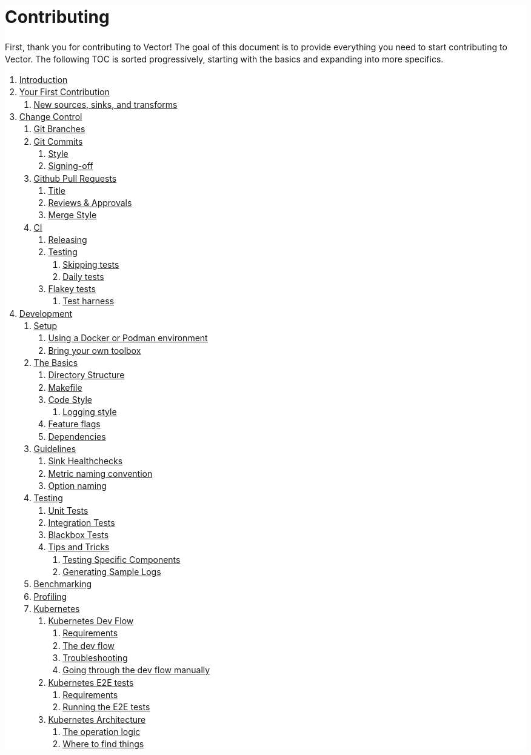 # Contributing

First, thank you for contributing to Vector! The goal of this document is to
provide everything you need to start contributing to Vector. The
following TOC is sorted progressively, starting with the basics and
expanding into more specifics.



1. [Introduction](#introduction)
1. [Your First Contribution](#your-first-contribution)
   1. [New sources, sinks, and transforms](#new-sources-sinks-and-transforms)
1. [Change Control](#change-control)
   1. [Git Branches](#git-branches)
   1. [Git Commits](#git-commits)
      1. [Style](#style)
      1. [Signing-off](#signing-off)
   1. [Github Pull Requests](#github-pull-requests)
      1. [Title](#title)
      1. [Reviews & Approvals](#reviews--approvals)
      1. [Merge Style](#merge-style)
   1. [CI](#ci)
      1. [Releasing](#releasing)
      1. [Testing](#testing)
         1. [Skipping tests](#skipping-tests)
         1. [Daily tests](#daily-tests)
      1. [Flakey tests](#flakey-tests)
         1. [Test harness](#test-harness)
1. [Development](#development)
   1. [Setup](#setup)
      1. [Using a Docker or Podman environment](#using-a-docker-or-podman-environment)
      1. [Bring your own toolbox](#bring-your-own-toolbox)
   1. [The Basics](#the-basics)
      1. [Directory Structure](#directory-structure)
      1. [Makefile](#makefile)
      1. [Code Style](#code-style)
         1. [Logging style](#logging-style)
      1. [Feature flags](#feature-flags)
      1. [Dependencies](#dependencies)
   1. [Guidelines](#guidelines)
      1. [Sink Healthchecks](#sink-healthchecks)
      1. [Metric naming convention](#metric-naming-convention)
      1. [Option naming](#option-naming)
   1. [Testing](#testing-1)
      1. [Unit Tests](#unit-tests)
      1. [Integration Tests](#integration-tests)
      1. [Blackbox Tests](#blackbox-tests)
      1. [Tips and Tricks](#tips-and-tricks)
         1. [Testing Specific Components](#testing-specific-components)
         1. [Generating Sample Logs](#generating-sample-logs)
   1. [Benchmarking](#benchmarking)
   1. [Profiling](#profiling)
   1. [Kubernetes](#kubernetes)
      1. [Kubernetes Dev Flow](#kubernetes-dev-flow)
         1. [Requirements](#requirements)
         1. [The dev flow](#the-dev-flow)
         1. [Troubleshooting](#troubleshooting)
         1. [Going through the dev flow manually](#going-through-the-dev-flow-manually)
      1. [Kubernetes E2E tests](#kubernetes-e2e-tests)
         1. [Requirements](#requirements-1)
         1. [Running the E2E tests](#running-the-e2e-tests)
      1. [Kubernetes Architecture](#kubernetes-architecture)
         1. [The operation logic](#the-operation-logic)
         1. [Where to find things](#where-to-find-things)